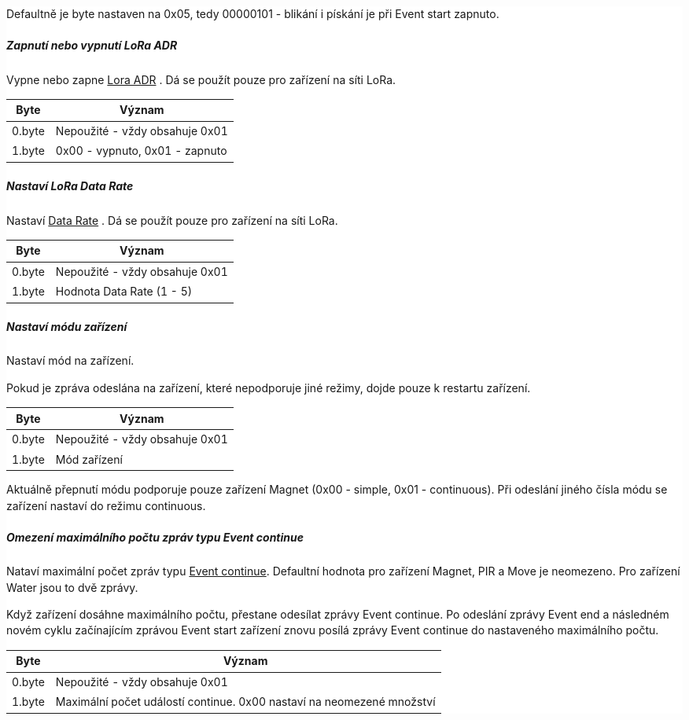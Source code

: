 Defaultně je byte nastaven na 0x05, tedy 00000101 - blikání i pískání je při Event start zapnuto.

##### Zapnutí nebo vypnutí LoRa ADR

Vypne nebo zapne [Lora ADR](https://lora-developers.semtech.com/documentation/tech-papers-and-guides/understanding-adr/)
.
Dá se použít pouze pro zařízení na síti LoRa.

| Byte   | Význam                         |
|--------|--------------------------------|
| 0.byte | Nepoužité - vždy obsahuje 0x01 |
| 1.byte | 0x00 - vypnuto, 0x01 - zapnuto       |

##### Nastaví LoRa Data Rate

Nastaví [Data Rate](https://lora-developers.semtech.com/uploads/documents/files/Understanding_LoRa_Adaptive_Data_Rate_Downloadable.pdf)
.
Dá se použít pouze pro zařízení na síti LoRa.

| Byte   | Význam                         |
|--------|--------------------------------|
| 0.byte | Nepoužité - vždy obsahuje 0x01 |
| 1.byte | Hodnota Data Rate (1 - 5)      |

##### Nastaví módu zařízení

Nastaví mód na zařízení.

Pokud je zpráva odeslána na zařízení, které nepodporuje jiné režimy, dojde pouze k restartu zařízení.

| Byte   | Význam                         |
|--------|--------------------------------|
| 0.byte | Nepoužité - vždy obsahuje 0x01 |
| 1.byte | Mód zařízení                   |

Aktuálně přepnutí módu podporuje pouze zařízení Magnet (0x00 - simple, 0x01 - continuous). Při odeslání jiného čísla módu se zařízení nastaví do režimu continuous.

##### Omezení maximálního počtu zpráv typu Event continue

Nataví maximální počet zpráv typu [Event continue](#event). Defaultní
hodnota pro zařízení Magnet, PIR a Move je neomezeno. Pro zařízení Water jsou to dvě zprávy.

Když zařízení dosáhne maximálního počtu, přestane odesílat zprávy Event continue. Po odeslání zprávy Event end a
následném novém cyklu začínajícím zprávou Event start zařízení znovu posílá zprávy Event continue do nastaveného
maximálního počtu.

| Byte   | Význam                                                               |
|--------|----------------------------------------------------------------------|
| 0.byte | Nepoužité - vždy obsahuje 0x01                                       |
| 1.byte | Maximální počet událostí continue. 0x00 nastaví na neomezené množství |
